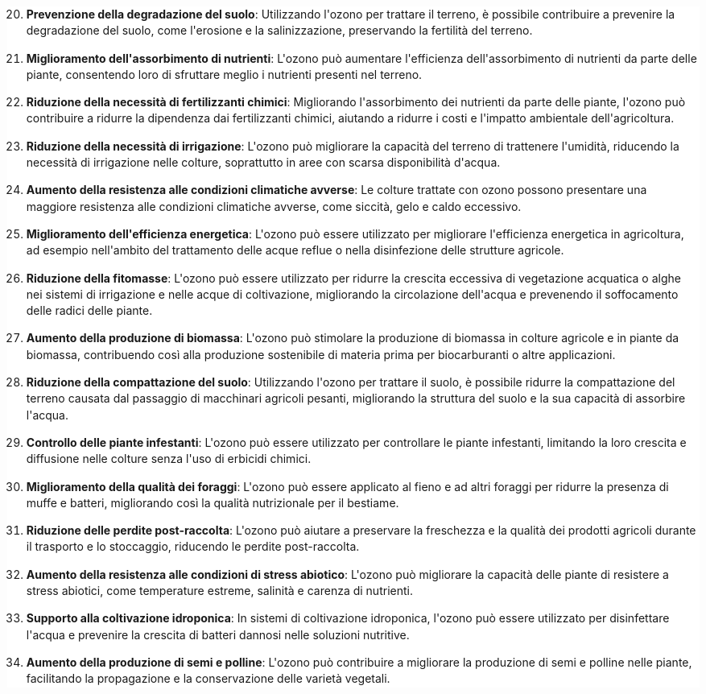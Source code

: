 20. **Prevenzione della degradazione del suolo**: Utilizzando l'ozono per trattare il terreno, è possibile contribuire a prevenire la degradazione del suolo, come l'erosione e la salinizzazione, preservando la fertilità del terreno.

21. **Miglioramento dell'assorbimento di nutrienti**: L'ozono può aumentare l'efficienza dell'assorbimento di nutrienti da parte delle piante, consentendo loro di sfruttare meglio i nutrienti presenti nel terreno.

22. **Riduzione della necessità di fertilizzanti chimici**: Migliorando l'assorbimento dei nutrienti da parte delle piante, l'ozono può contribuire a ridurre la dipendenza dai fertilizzanti chimici, aiutando a ridurre i costi e l'impatto ambientale dell'agricoltura.

23. **Riduzione della necessità di irrigazione**: L'ozono può migliorare la capacità del terreno di trattenere l'umidità, riducendo la necessità di irrigazione nelle colture, soprattutto in aree con scarsa disponibilità d'acqua.

24. **Aumento della resistenza alle condizioni climatiche avverse**: Le colture trattate con ozono possono presentare una maggiore resistenza alle condizioni climatiche avverse, come siccità, gelo e caldo eccessivo.

25. **Miglioramento dell'efficienza energetica**: L'ozono può essere utilizzato per migliorare l'efficienza energetica in agricoltura, ad esempio nell'ambito del trattamento delle acque reflue o nella disinfezione delle strutture agricole.

26. **Riduzione della fitomasse**: L'ozono può essere utilizzato per ridurre la crescita eccessiva di vegetazione acquatica o alghe nei sistemi di irrigazione e nelle acque di coltivazione, migliorando la circolazione dell'acqua e prevenendo il soffocamento delle radici delle piante.

27. **Aumento della produzione di biomassa**: L'ozono può stimolare la produzione di biomassa in colture agricole e in piante da biomassa, contribuendo così alla produzione sostenibile di materia prima per biocarburanti o altre applicazioni.

28. **Riduzione della compattazione del suolo**: Utilizzando l'ozono per trattare il suolo, è possibile ridurre la compattazione del terreno causata dal passaggio di macchinari agricoli pesanti, migliorando la struttura del suolo e la sua capacità di assorbire l'acqua.

29. **Controllo delle piante infestanti**: L'ozono può essere utilizzato per controllare le piante infestanti, limitando la loro crescita e diffusione nelle colture senza l'uso di erbicidi chimici.

30. **Miglioramento della qualità dei foraggi**: L'ozono può essere applicato al fieno e ad altri foraggi per ridurre la presenza di muffe e batteri, migliorando così la qualità nutrizionale per il bestiame.

31. **Riduzione delle perdite post-raccolta**: L'ozono può aiutare a preservare la freschezza e la qualità dei prodotti agricoli durante il trasporto e lo stoccaggio, riducendo le perdite post-raccolta.

32. **Aumento della resistenza alle condizioni di stress abiotico**: L'ozono può migliorare la capacità delle piante di resistere a stress abiotici, come temperature estreme, salinità e carenza di nutrienti.

33. **Supporto alla coltivazione idroponica**: In sistemi di coltivazione idroponica, l'ozono può essere utilizzato per disinfettare l'acqua e prevenire la crescita di batteri dannosi nelle soluzioni nutritive.

34. **Aumento della produzione di semi e polline**: L'ozono può contribuire a migliorare la produzione di semi e polline nelle piante, facilitando la propagazione e la conservazione delle varietà vegetali.
